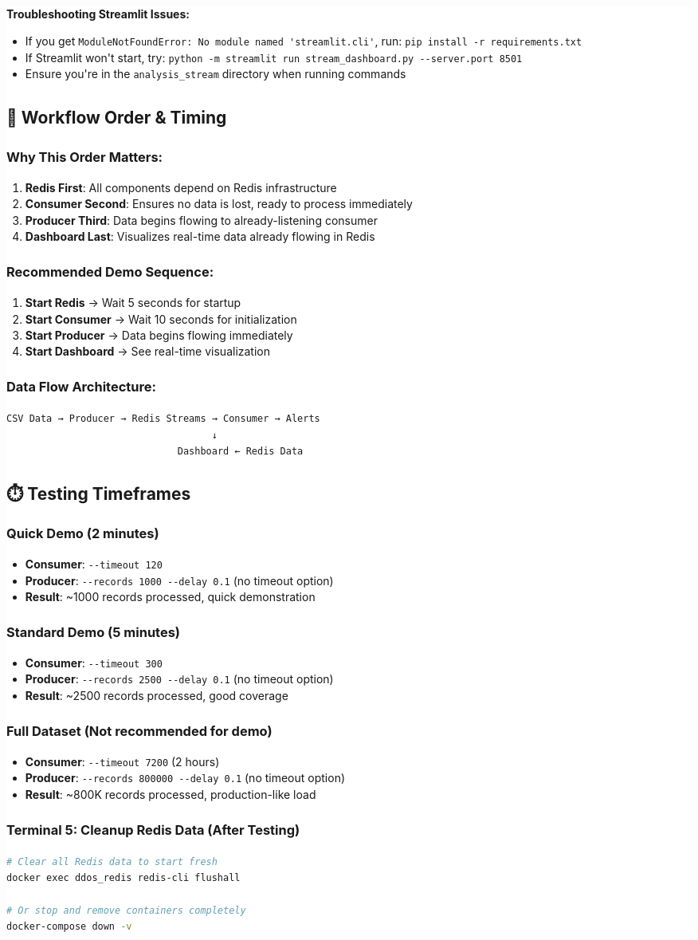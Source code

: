 **Troubleshooting Streamlit Issues:**
- If you get `ModuleNotFoundError: No module named 'streamlit.cli'`, run: `pip install -r requirements.txt`
- If Streamlit won't start, try: `python -m streamlit run stream_dashboard.py --server.port 8501`
- Ensure you're in the `analysis_stream` directory when running commands

## 🔄 Workflow Order & Timing

### **Why This Order Matters:**
1. **Redis First**: All components depend on Redis infrastructure
2. **Consumer Second**: Ensures no data is lost, ready to process immediately
3. **Producer Third**: Data begins flowing to already-listening consumer
4. **Dashboard Last**: Visualizes real-time data already flowing in Redis

### **Recommended Demo Sequence:**
1. **Start Redis** → Wait 5 seconds for startup
2. **Start Consumer** → Wait 10 seconds for initialization  
3. **Start Producer** → Data begins flowing immediately
4. **Start Dashboard** → See real-time visualization

### **Data Flow Architecture:**
```
CSV Data → Producer → Redis Streams → Consumer → Alerts
                                    ↓
                              Dashboard ← Redis Data
```

## ⏱️ Testing Timeframes

### Quick Demo (2 minutes)
- **Consumer**: `--timeout 120`
- **Producer**: `--records 1000 --delay 0.1` (no timeout option)
- **Result**: ~1000 records processed, quick demonstration

### Standard Demo (5 minutes)
- **Consumer**: `--timeout 300`
- **Producer**: `--records 2500 --delay 0.1` (no timeout option)
- **Result**: ~2500 records processed, good coverage

### Full Dataset (Not recommended for demo)
- **Consumer**: `--timeout 7200` (2 hours)
- **Producer**: `--records 800000 --delay 0.1` (no timeout option)
- **Result**: ~800K records processed, production-like load

### Terminal 5: Cleanup Redis Data (After Testing)
```bash
# Clear all Redis data to start fresh
docker exec ddos_redis redis-cli flushall

# Or stop and remove containers completely
docker-compose down -v
```

